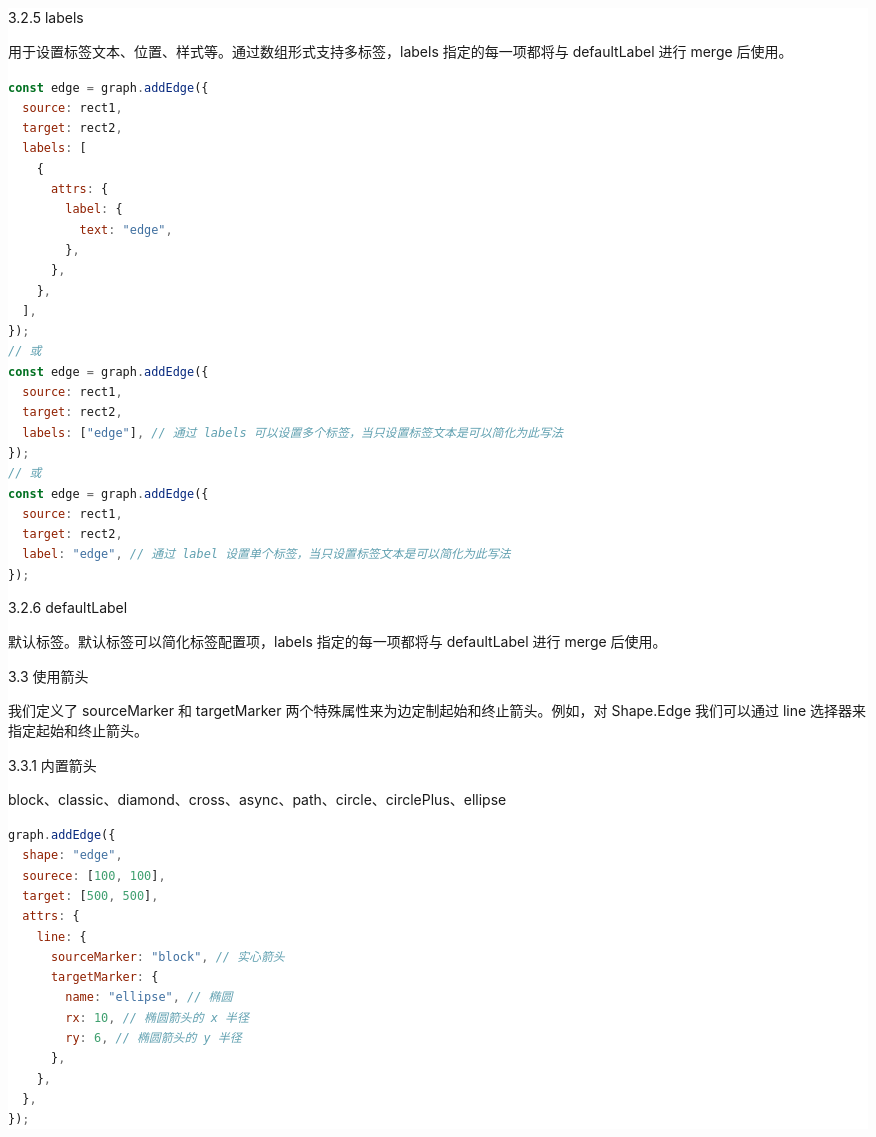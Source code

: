 3.2.5 labels

用于设置标签文本、位置、样式等。通过数组形式支持多标签，labels 指定的每一项都将与 defaultLabel 进行 merge 后使用。

```js
const edge = graph.addEdge({
  source: rect1,
  target: rect2,
  labels: [
    {
      attrs: {
        label: {
          text: "edge",
        },
      },
    },
  ],
});
// 或
const edge = graph.addEdge({
  source: rect1,
  target: rect2,
  labels: ["edge"], // 通过 labels 可以设置多个标签，当只设置标签文本是可以简化为此写法
});
// 或
const edge = graph.addEdge({
  source: rect1,
  target: rect2,
  label: "edge", // 通过 label 设置单个标签，当只设置标签文本是可以简化为此写法
});
```

3.2.6 defaultLabel

默认标签。默认标签可以简化标签配置项，labels 指定的每一项都将与 defaultLabel 进行 merge 后使用。

3.3 使用箭头

我们定义了 sourceMarker 和 targetMarker 两个特殊属性来为边定制起始和终止箭头。例如，对 Shape.Edge 我们可以通过 line 选择器来指定起始和终止箭头。

3.3.1 内置箭头

block、classic、diamond、cross、async、path、circle、circlePlus、ellipse

```js
graph.addEdge({
  shape: "edge",
  sourece: [100, 100],
  target: [500, 500],
  attrs: {
    line: {
      sourceMarker: "block", // 实心箭头
      targetMarker: {
        name: "ellipse", // 椭圆
        rx: 10, // 椭圆箭头的 x 半径
        ry: 6, // 椭圆箭头的 y 半径
      },
    },
  },
});
```
